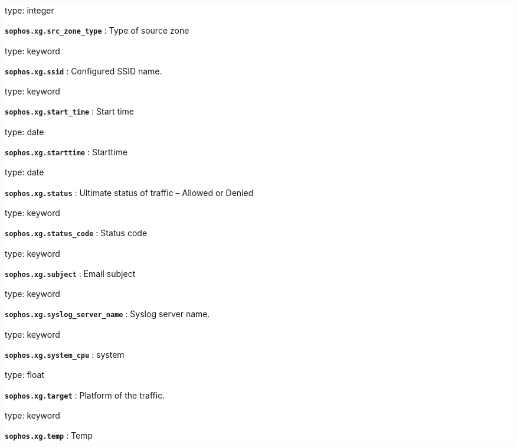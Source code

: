 type: integer


**`sophos.xg.src_zone_type`**
:   Type of source zone

type: keyword


**`sophos.xg.ssid`**
:   Configured SSID name.

type: keyword


**`sophos.xg.start_time`**
:   Start time

type: date


**`sophos.xg.starttime`**
:   Starttime

type: date


**`sophos.xg.status`**
:   Ultimate status of traffic – Allowed or Denied

type: keyword


**`sophos.xg.status_code`**
:   Status code

type: keyword


**`sophos.xg.subject`**
:   Email subject

type: keyword


**`sophos.xg.syslog_server_name`**
:   Syslog server name.

type: keyword


**`sophos.xg.system_cpu`**
:   system

type: float


**`sophos.xg.target`**
:   Platform of the traffic.

type: keyword


**`sophos.xg.temp`**
:   Temp
